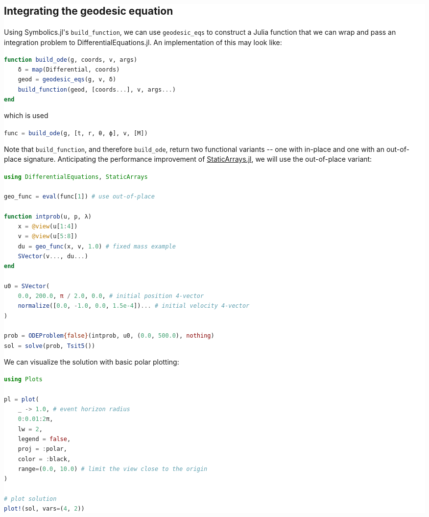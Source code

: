 ## Integrating the geodesic equation

Using Symbolics.jl's `build_function`, we can use `geodesic_eqs` to construct a Julia function that we can wrap and pass an integration problem to DifferentialEquations.jl. An implementation of this may look like:

```julia
function build_ode(g, coords, v, args)
    δ = map(Differential, coords)
    geod = geodesic_eqs(g, v, δ)
    build_function(geod, [coords...], v, args...)
end
```

which is used
```julia
func = build_ode(g, [t, r, θ, ϕ], v, [M])
```

Note that `build_function`, and therefore `build_ode`, return two functional variants -- one with in-place and one with an out-of-place signature. Anticipating the performance improvement of [StaticArrays.jl](https://github.com/JuliaArrays/StaticArrays.jl), we will use the out-of-place variant:

```julia
using DifferentialEquations, StaticArrays

geo_func = eval(func[1]) # use out-of-place

function intprob(u, p, λ)
    x = @view(u[1:4])
    v = @view(u[5:8])
    du = geo_func(x, v, 1.0) # fixed mass example
    SVector(v..., du...)
end

u0 = SVector(
    0.0, 200.0, π / 2.0, 0.0, # initial position 4-vector
    normalize([0.0, -1.0, 0.0, 1.5e-4])... # initial velocity 4-vector
)

prob = ODEProblem{false}(intprob, u0, (0.0, 500.0), nothing)
sol = solve(prob, Tsit5())
```

We can visualize the solution with basic polar plotting:

```julia
using Plots

pl = plot(
    _ -> 1.0, # event horizon radius
    0:0.01:2π,
    lw = 2,
    legend = false,
    proj = :polar,
    color = :black,
    range=(0.0, 10.0) # limit the view close to the origin
)

# plot solution
plot!(sol, vars=(4, 2))
```
